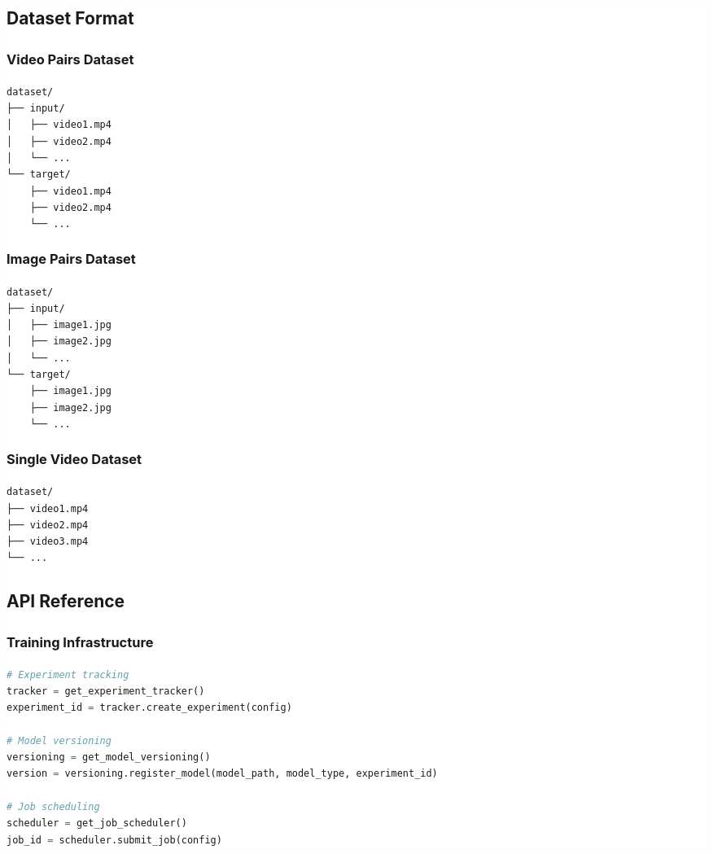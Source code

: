 ## Dataset Format

### Video Pairs Dataset
```
dataset/
├── input/
│   ├── video1.mp4
│   ├── video2.mp4
│   └── ...
└── target/
    ├── video1.mp4
    ├── video2.mp4
    └── ...
```

### Image Pairs Dataset
```
dataset/
├── input/
│   ├── image1.jpg
│   ├── image2.jpg
│   └── ...
└── target/
    ├── image1.jpg
    ├── image2.jpg
    └── ...
```

### Single Video Dataset
```
dataset/
├── video1.mp4
├── video2.mp4
├── video3.mp4
└── ...
```

## API Reference

### Training Infrastructure

```python
# Experiment tracking
tracker = get_experiment_tracker()
experiment_id = tracker.create_experiment(config)

# Model versioning
versioning = get_model_versioning()
version = versioning.register_model(model_path, model_type, experiment_id)

# Job scheduling
scheduler = get_job_scheduler()
job_id = scheduler.submit_job(config)
```
